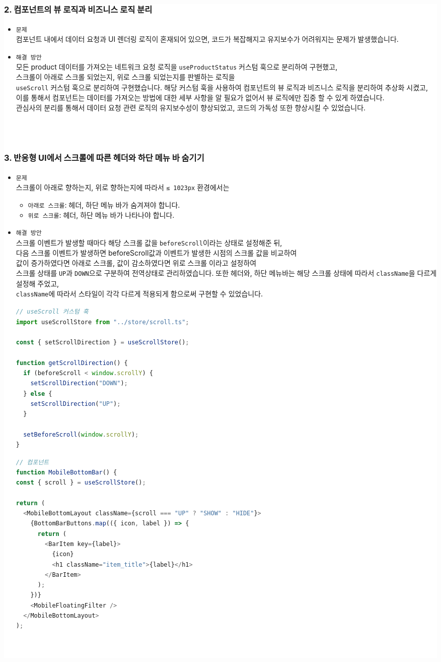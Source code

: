 ### 2. 컴포넌트의 뷰 로직과 비즈니스 로직 분리
- `문제` <br />
  컴포넌트 내에서 데이터 요청과 UI 렌더링 로직이 혼재되어 있으면, 코드가 복잡해지고 유지보수가 어려워지는 문제가 발생했습니다.<br />

- `해결 방안` <br />
  모든 product 데이터를 가져오는 네트워크 요청 로직을 `useProductStatus` 커스텀 훅으로 분리하여 구현했고, <br />
  스크롤이 아래로 스크롤 되었는지, 위로 스크롤 되었는지를 판별하는 로직을 <br />
  `useScroll` 커스텀 훅으로 분리하여 구현했습니다.
  해당 커스텀 훅을 사용하여 컴포넌트의 뷰 로직과 비즈니스 로직을 분리하여 추상화 시켰고, <br />
  이를 통해서 컴포넌트는 데이터를 가져오는 방법에 대한 세부 사항을 알 필요가 없어서 뷰 로직에만 집중 할 수 있게 하였습니다. <br />
  관심사의 분리를 통해서 데이터 요청 관련 로직의 유지보수성이 향상되었고, 코드의 가독성 또한 향상시킬 수 있었습니다.
<br />
<br />

### 3. 반응형 UI에서 스크롤에 따른 헤더와 하단 메뉴 바 숨기기
- `문제` <br />
  스크롤이 아래로 향하는지, 위로 향하는지에 따라서 `≤ 1023px` 환경에서는 <br />
  - `아래로 스크롤`: 헤더, 하단 메뉴 바가 숨겨져야 합니다.
  - `위로 스크롤`: 헤더, 하단 메뉴 바가 나타나야 합니다.

- `해결 방안` <br />
  스크롤 이벤트가 발생할 때마다 해당 스크롤 값을 `beforeScroll`이라는 상태로 설정해준 뒤, <br />
  다음 스크롤 이벤트가 발생하면 beforeScroll값과 이벤트가 발생한 시점의 스크롤 값을 비교하여 <br />
  값이 증가하였다면 아래로 스크롤, 값이 감소하였다면 위로 스크롤 이라고 설정하여 <br />
  스크롤 상태를 `UP`과 `DOWN`으로 구분하여 전역상태로 관리하였습니다.
  또한 헤더와, 하단 메뉴바는 해당 스크롤 상태에 따라서 `className`을 다르게 설정해 주었고, <br />
  `className`에 따라서 스타일이 각각 다르게 적용되게 함으로써 구현할 수 있었습니다.
  ```ts
  // useScroll 커스텀 훅
  import useScrollStore from "../store/scroll.ts";

  const { setScrollDirection } = useScrollStore();

  function getScrollDirection() {
    if (beforeScroll < window.scrollY) {
      setScrollDirection("DOWN");
    } else {
      setScrollDirection("UP");
    }

    setBeforeScroll(window.scrollY);
  }
  ```
  ```ts
  // 컴포넌트
  function MobileBottomBar() {
  const { scroll } = useScrollStore();

  return (
    <MobileBottomLayout className={scroll === "UP" ? "SHOW" : "HIDE"}>
      {BottomBarButtons.map(({ icon, label }) => {
        return (
          <BarItem key={label}>
            {icon}
            <h1 className="item_title">{label}</h1>
          </BarItem>
        );
      })}
      <MobileFloatingFilter />
    </MobileBottomLayout>
  );
  ```
<br />
<br />
